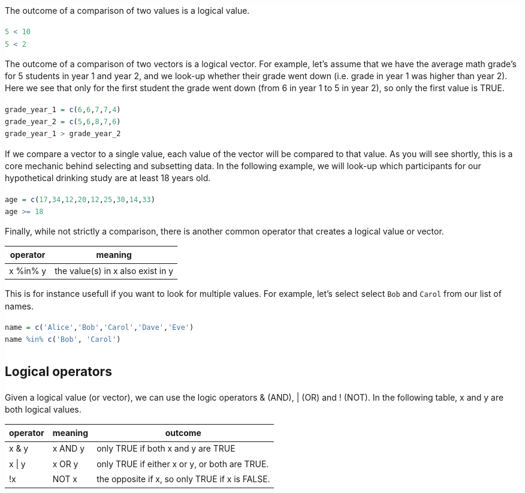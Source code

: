 The outcome of a comparison of two values is a logical value.

``` r
5 < 10
5 < 2
```

The outcome of a comparison of two vectors is a logical vector. For
example, let’s assume that we have the average math grade’s for 5
students in year 1 and year 2, and we look-up whether their grade went
down (i.e. grade in year 1 was higher than year 2). Here we see that
only for the first student the grade went down (from 6 in year 1 to 5 in
year 2), so only the first value is TRUE.

``` r
grade_year_1 = c(6,6,7,7,4)
grade_year_2 = c(5,6,8,7,6)
grade_year_1 > grade_year_2    
```

If we compare a vector to a single value, each value of the vector will
be compared to that value. As you will see shortly, this is a core
mechanic behind selecting and subsetting data. In the following example,
we will look-up which participants for our hypothetical drinking study
are at least 18 years old.

``` r
age = c(17,34,12,20,12,25,30,14,33)
age >= 18
```

Finally, while not strictly a comparison, there is another common
operator that creates a logical value or vector.

| operator | meaning                           |
|----------|-----------------------------------|
| x %in% y | the value(s) in x also exist in y |

This is for instance usefull if you want to look for multiple values.
For example, let’s select select `Bob` and `Carol` from our list of
names.

``` r
name = c('Alice','Bob','Carol','Dave','Eve')
name %in% c('Bob', 'Carol')
```

## Logical operators

Given a logical value (or vector), we can use the logic operators &
(AND), \| (OR) and ! (NOT). In the following table, x and y are both
logical values.

| operator | meaning | outcome                                        |
|----------|---------|------------------------------------------------|
| x & y    | x AND y | only TRUE if both x and y are TRUE             |
| x \| y   | x OR y  | only TRUE if either x or y, or both are TRUE.  |
| !x       | NOT x   | the opposite if x, so only TRUE if x is FALSE. |
